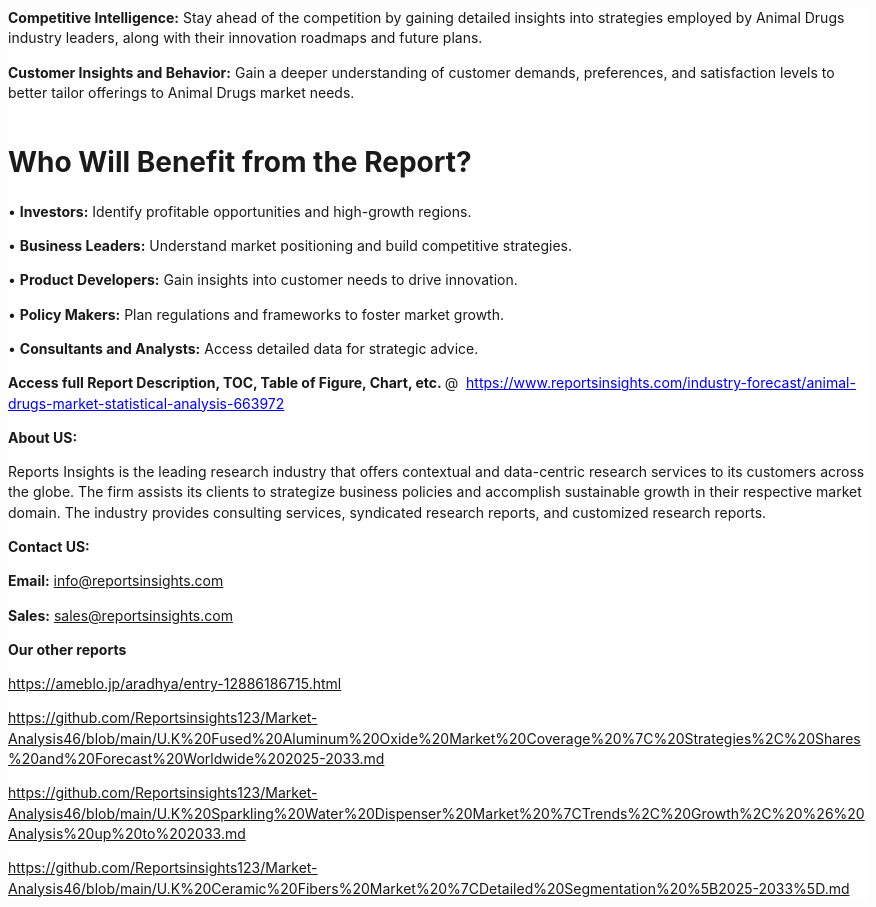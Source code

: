 <strong>Competitive Intelligence:</strong>
Stay ahead of the competition by gaining detailed insights into strategies employed by Animal Drugs industry leaders, along with their innovation roadmaps and future plans.

<strong>Customer Insights and Behavior:</strong>
Gain a deeper understanding of customer demands, preferences, and satisfaction levels to better tailor offerings to Animal Drugs market needs.

# <strong>Who Will Benefit from the Report?</strong>

• <strong>Investors:</strong> Identify profitable opportunities and high-growth regions.

• <strong>Business Leaders:</strong> Understand market positioning and build competitive strategies.

• <strong>Product Developers:</strong> Gain insights into customer needs to drive innovation.

• <strong>Policy Makers:</strong> Plan regulations and frameworks to foster market growth.

• <strong>Consultants and Analysts:</strong> Access detailed data for strategic advice.
</ul>
<strong>Access full Report Description, TOC, Table of Figure, Chart, etc. </strong>@  <a href=https://www.reportsinsights.com/industry-forecast/animal-drugs-market-statistical-analysis-663972 style=color:#0000ff;>https://www.reportsinsights.com/industry-forecast/animal-drugs-market-statistical-analysis-663972</a></font>

<strong><strong>About US</strong>:</strong>

Reports Insights is the leading research industry that offers contextual and data-centric research services to its customers across the globe. The firm assists its clients to strategize business policies and accomplish sustainable growth in their respective market domain. The industry provides consulting services, syndicated research reports, and customized research reports.

<strong>Contact US:</strong>

<p class=""""><b>Email:</b> <a href=mailto:info@reportsinsights.com>info@reportsinsights.com</a></p>
<p class=""""><b>Sales:</b> <a href=mailto:sales@reportsinsights.com>sales@reportsinsights.com</a></p>

<strong>Our other reports</strong>

<a href=https://ameblo.jp/aradhya/entry-12886186715.html>https://ameblo.jp/aradhya/entry-12886186715.html</a>

<a href=https://github.com/Reportsinsights123/Market-Analysis46/blob/main/U.K%20Fused%20Aluminum%20Oxide%20Market%20Coverage%20%7C%20Strategies%2C%20Shares%20and%20Forecast%20Worldwide%202025-2033.md>https://github.com/Reportsinsights123/Market-Analysis46/blob/main/U.K%20Fused%20Aluminum%20Oxide%20Market%20Coverage%20%7C%20Strategies%2C%20Shares%20and%20Forecast%20Worldwide%202025-2033.md</a>

<a href=https://github.com/Reportsinsights123/Market-Analysis46/blob/main/U.K%20Sparkling%20Water%20Dispenser%20Market%20%7CTrends%2C%20Growth%2C%20%26%20Analysis%20up%20to%202033.md>https://github.com/Reportsinsights123/Market-Analysis46/blob/main/U.K%20Sparkling%20Water%20Dispenser%20Market%20%7CTrends%2C%20Growth%2C%20%26%20Analysis%20up%20to%202033.md</a>

<a href=https://github.com/Reportsinsights123/Market-Analysis46/blob/main/U.K%20Ceramic%20Fibers%20Market%20%7CDetailed%20Segmentation%20%5B2025-2033%5D.md>https://github.com/Reportsinsights123/Market-Analysis46/blob/main/U.K%20Ceramic%20Fibers%20Market%20%7CDetailed%20Segmentation%20%5B2025-2033%5D.md</a>
